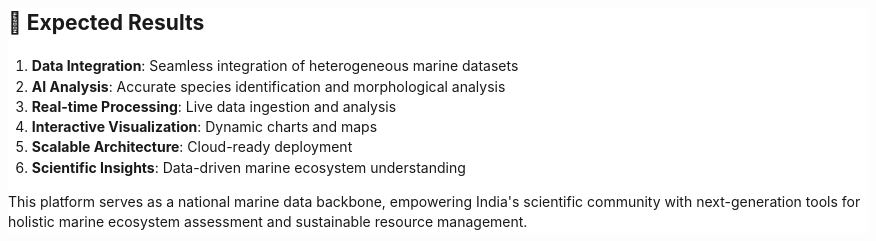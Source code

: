 ## 🎯 Expected Results

1. **Data Integration**: Seamless integration of heterogeneous marine datasets
2. **AI Analysis**: Accurate species identification and morphological analysis  
3. **Real-time Processing**: Live data ingestion and analysis
4. **Interactive Visualization**: Dynamic charts and maps
5. **Scalable Architecture**: Cloud-ready deployment
6. **Scientific Insights**: Data-driven marine ecosystem understanding

This platform serves as a national marine data backbone, empowering India's scientific community with next-generation tools for holistic marine ecosystem assessment and sustainable resource management.
